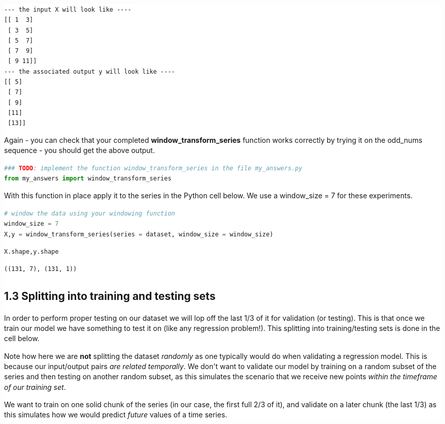     --- the input X will look like ----
    [[ 1  3]
     [ 3  5]
     [ 5  7]
     [ 7  9]
     [ 9 11]]
    --- the associated output y will look like ----
    [[ 5]
     [ 7]
     [ 9]
     [11]
     [13]]


Again - you can check that your completed **window_transform_series** function works correctly by trying it on the odd_nums sequence - you should get the above output.


```python
### TODO: implement the function window_transform_series in the file my_answers.py
from my_answers import window_transform_series
```

With this function in place apply it to the series in the Python cell below.  We use a window_size = 7 for these experiments.


```python
# window the data using your windowing function
window_size = 7
X,y = window_transform_series(series = dataset, window_size = window_size)
```


```python
X.shape,y.shape
```




    ((131, 7), (131, 1))



## 1.3  Splitting into training and testing sets

In order to perform proper testing on our dataset we will lop off the last 1/3 of it for validation (or testing).  This is that once we train our model we have something to test it on (like any regression problem!).  This splitting into training/testing sets is done in the cell below.

Note how here we are **not** splitting the dataset *randomly* as one typically would do when validating a regression model.  This is because our input/output pairs *are related temporally*.   We don't want to validate our model by training on a random subset of the series and then testing on another random subset, as this simulates the scenario that we receive new points *within the timeframe of our training set*.  

We want to train on one solid chunk of the series (in our case, the first full 2/3 of it), and validate on a later chunk (the last 1/3) as this simulates how we would predict *future* values of a time series.
